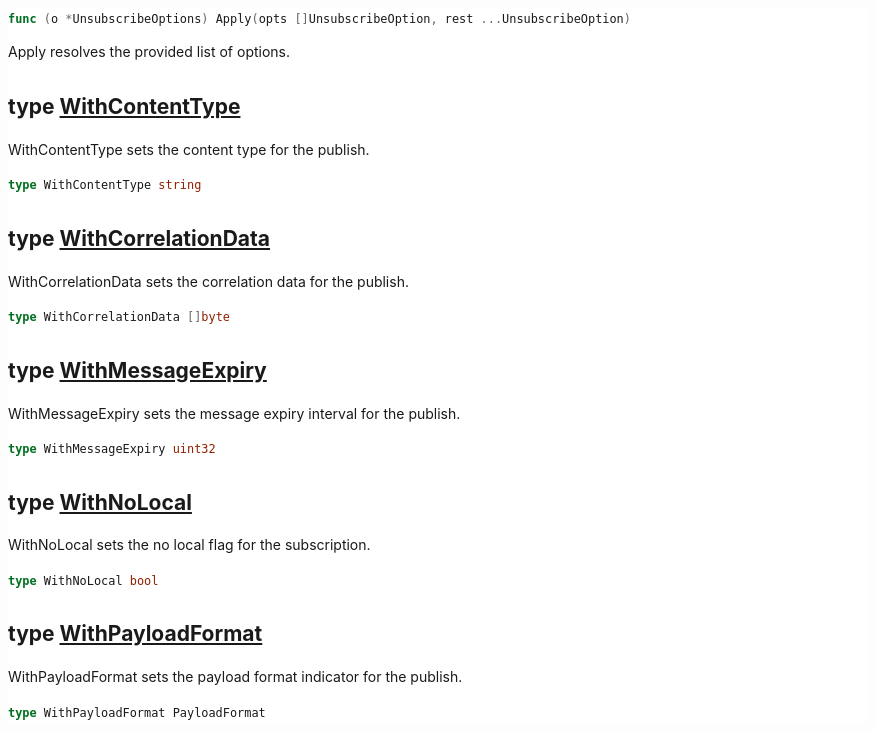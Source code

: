 ```go
func (o *UnsubscribeOptions) Apply(opts []UnsubscribeOption, rest ...UnsubscribeOption)
```

Apply resolves the provided list of options.

<a name="WithContentType"></a>
## type [WithContentType](<https://github.com/Azure/iot-operations-sdks/blob/main/go/protocol/mqtt/options.go#L5>)

WithContentType sets the content type for the publish.

```go
type WithContentType string
```

<a name="WithCorrelationData"></a>
## type [WithCorrelationData](<https://github.com/Azure/iot-operations-sdks/blob/main/go/protocol/mqtt/options.go#L8>)

WithCorrelationData sets the correlation data for the publish.

```go
type WithCorrelationData []byte
```

<a name="WithMessageExpiry"></a>
## type [WithMessageExpiry](<https://github.com/Azure/iot-operations-sdks/blob/main/go/protocol/mqtt/options.go#L11>)

WithMessageExpiry sets the message expiry interval for the publish.

```go
type WithMessageExpiry uint32
```

<a name="WithNoLocal"></a>
## type [WithNoLocal](<https://github.com/Azure/iot-operations-sdks/blob/main/go/protocol/mqtt/options.go#L14>)

WithNoLocal sets the no local flag for the subscription.

```go
type WithNoLocal bool
```

<a name="WithPayloadFormat"></a>
## type [WithPayloadFormat](<https://github.com/Azure/iot-operations-sdks/blob/main/go/protocol/mqtt/options.go#L17>)

WithPayloadFormat sets the payload format indicator for the publish.

```go
type WithPayloadFormat PayloadFormat
```
